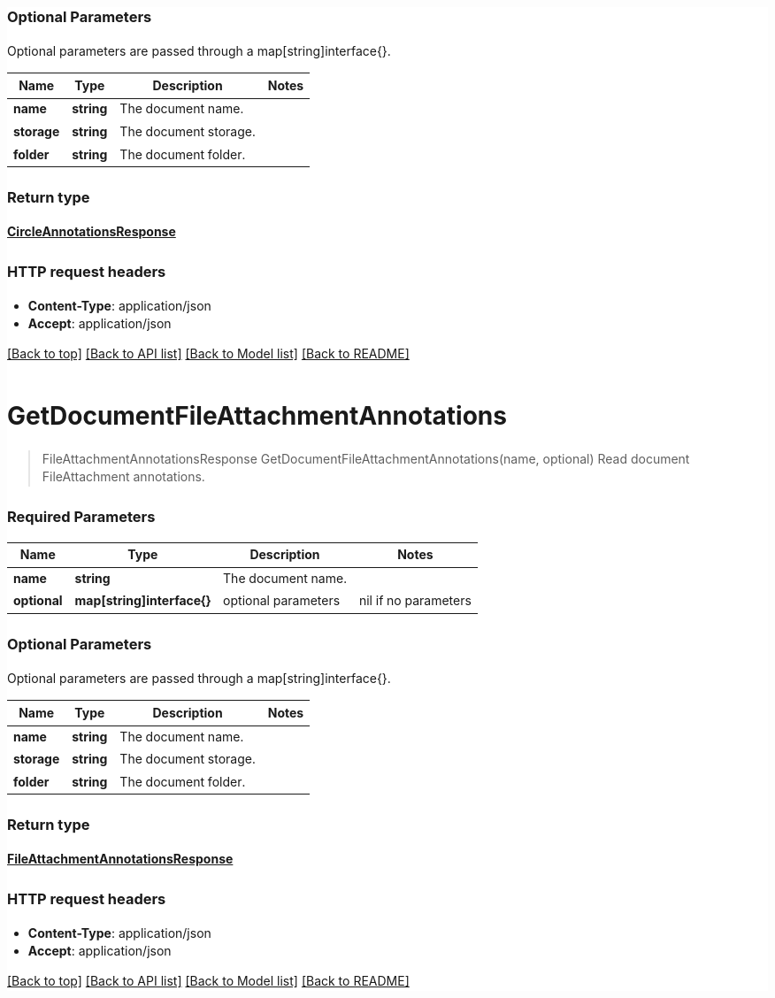 ### Optional Parameters
Optional parameters are passed through a map[string]interface{}.

Name | Type | Description  | Notes
------------- | ------------- | ------------- | -------------
 **name** | **string**| The document name. | 
 **storage** | **string**| The document storage. | 
 **folder** | **string**| The document folder. | 

### Return type

[**CircleAnnotationsResponse**](CircleAnnotationsResponse.md)

### HTTP request headers

 - **Content-Type**: application/json
 - **Accept**: application/json

[[Back to top]](#) [[Back to API list]](../README.md#documentation-for-api-endpoints) [[Back to Model list]](../README.md#documentation-for-models) [[Back to README]](../README.md)

# **GetDocumentFileAttachmentAnnotations**
> FileAttachmentAnnotationsResponse GetDocumentFileAttachmentAnnotations(name, optional)
Read document FileAttachment annotations.

### Required Parameters

Name | Type | Description  | Notes
------------- | ------------- | ------------- | -------------
 **name** | **string**| The document name. | 
 **optional** | **map[string]interface{}** | optional parameters | nil if no parameters

### Optional Parameters
Optional parameters are passed through a map[string]interface{}.

Name | Type | Description  | Notes
------------- | ------------- | ------------- | -------------
 **name** | **string**| The document name. | 
 **storage** | **string**| The document storage. | 
 **folder** | **string**| The document folder. | 

### Return type

[**FileAttachmentAnnotationsResponse**](FileAttachmentAnnotationsResponse.md)

### HTTP request headers

 - **Content-Type**: application/json
 - **Accept**: application/json

[[Back to top]](#) [[Back to API list]](../README.md#documentation-for-api-endpoints) [[Back to Model list]](../README.md#documentation-for-models) [[Back to README]](../README.md)
